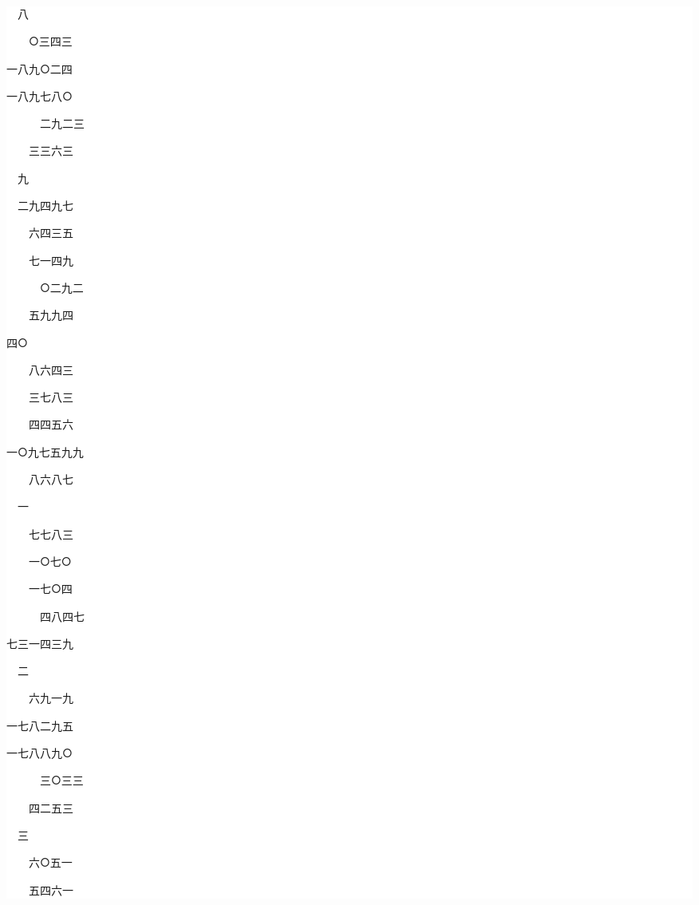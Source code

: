 　八

　　○三四三

一八九○二四

一八九七八○

　　　二九二三

　　三三六三

　九

　二九四九七

　　六四三五

　　七一四九

　　　○二九二

　　五九九四

四○

　　八六四三

　　三七八三

　　四四五六

一○九七五九九

　　八六八七

　一

　　七七八三

　　一○七○

　　一七○四

　　　四八四七

七三一四三九

　二

　　六九一九

一七八二九五

一七八八九○

　　　三○三三

　　四二五三

　三

　　六○五一

　　五四六一
